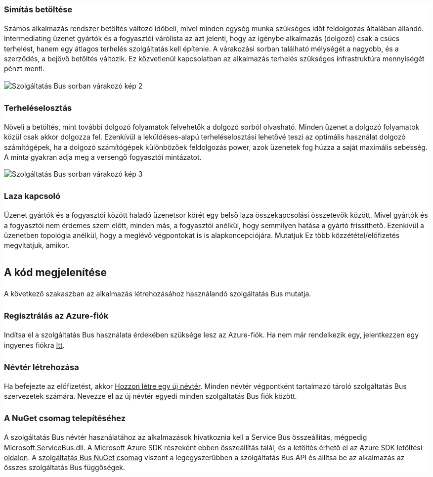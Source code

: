 ### <a name="load-leveling"></a>Simítás betöltése

Számos alkalmazás rendszer betöltés változó időbeli, mivel minden egység munka szükséges időt feldolgozás általában állandó. Intermediating üzenet gyártók és a fogyasztói várólista az azt jelenti, hogy az igénybe alkalmazás (dolgozó) csak a csúcs terhelést, hanem egy átlagos terhelés szolgáltatás kell építenie. A várakozási sorban található mélységét a nagyobb, és a szerződés, a bejövő betöltés változik. Ez közvetlenül kapcsolatban az alkalmazás terhelés szükséges infrastruktúra mennyiségét pénzt menti.

![Szolgáltatás Bus sorban várakozó kép 2](./media/service-bus-create-queues/IC657162.gif)

### <a name="load-balancing"></a>Terheléselosztás

Növeli a betöltés, mint további dolgozó folyamatok felvehetők a dolgozó sorból olvasható. Minden üzenet a dolgozó folyamatok közül csak akkor dolgozza fel. Ezenkívül a leküldéses-alapú terheléselosztási lehetővé teszi az optimális használat dolgozó számítógépek, ha a dolgozó számítógépek különbözőek feldolgozás power, azok üzenetek fog húzza a saját maximális sebesség. A minta gyakran adja meg a versengő fogyasztói mintázatot.

![Szolgáltatás Bus sorban várakozó kép 3](./media/service-bus-create-queues/IC657163.gif)

### <a name="loose-coupling"></a>Laza kapcsoló

Üzenet gyártók és a fogyasztói között haladó üzenetsor körét egy belső laza összekapcsolási összetevők között. Mivel gyártók és a fogyasztói nem érdemes szem előtt, minden más, a fogyasztói anélkül, hogy semmilyen hatása a gyártó frissíthető. Ezenkívül a üzenetben topológia anélkül, hogy a meglévő végpontokat is is alapkoncepciójára. Mutatjuk Ez több közzététel/előfizetés megvitatjuk, amikor.

## <a name="show-me-the-code"></a>A kód megjelenítése

A következő szakaszban az alkalmazás létrehozásához használandó szolgáltatás Bus mutatja.

### <a name="sign-up-for-an-azure-account"></a>Regisztrálás az Azure-fiók

Indítsa el a szolgáltatás Bus használata érdekében szüksége lesz az Azure-fiók. Ha nem már rendelkezik egy, jelentkezzen egy ingyenes fiókra [Itt](https://azure.microsoft.com/pricing/free-trial/?WT.mc_id=A85619ABF).

### <a name="create-a-namespace"></a>Névtér létrehozása

Ha befejezte az előfizetést, akkor [Hozzon létre egy új névtér](service-bus-create-namespace-portal.md). Minden névtér végpontként tartalmazó tároló szolgáltatás Bus szervezetek számára. Nevezze el az új névtér egyedi minden szolgáltatás Bus fiók között. 

### <a name="install-the-nuget-package"></a>A NuGet csomag telepítéséhez

A szolgáltatás Bus névtér használatához az alkalmazások hivatkoznia kell a Service Bus összeállítás, mégpedig Microsoft.ServiceBus.dll. A Microsoft Azure SDK részeként ebben összeállítás talál, és a letöltés érhető el az [Azure SDK letöltési oldalon](https://azure.microsoft.com/downloads/). A [szolgáltatás Bus NuGet csomag](https://www.nuget.org/packages/WindowsAzure.ServiceBus) viszont a legegyszerűbben a szolgáltatás Bus API és állítsa be az alkalmazás az összes szolgáltatás Bus függőségek.
